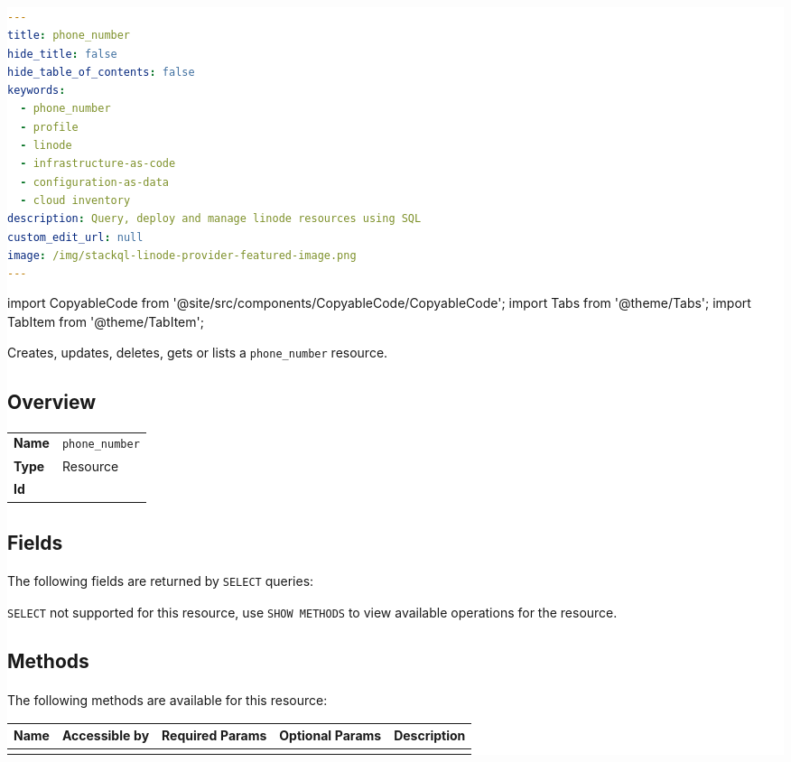```yaml
--- 
title: phone_number
hide_title: false
hide_table_of_contents: false
keywords:
  - phone_number
  - profile
  - linode
  - infrastructure-as-code
  - configuration-as-data
  - cloud inventory
description: Query, deploy and manage linode resources using SQL
custom_edit_url: null
image: /img/stackql-linode-provider-featured-image.png
---
```


import CopyableCode from '@site/src/components/CopyableCode/CopyableCode';
import Tabs from '@theme/Tabs';
import TabItem from '@theme/TabItem';

Creates, updates, deletes, gets or lists a <code>phone_number</code> resource.

## Overview
<table><tbody>
<tr><td><b>Name</b></td><td><code>phone_number</code></td></tr>
<tr><td><b>Type</b></td><td>Resource</td></tr>
<tr><td><b>Id</b></td><td><CopyableCode code="linode.profile.phone_number" /></td></tr>
</tbody></table>

## Fields

The following fields are returned by `SELECT` queries:

`SELECT` not supported for this resource, use `SHOW METHODS` to view available operations for the resource.


## Methods

The following methods are available for this resource:

<table>
<thead>
    <tr>
    <th>Name</th>
    <th>Accessible by</th>
    <th>Required Params</th>
    <th>Optional Params</th>
    <th>Description</th>
    </tr>
</thead>
<tbody>
<tr>
    <td><a href="#delete_profile_phone_number"><CopyableCode code="delete_profile_phone_number" /></a></td>
    <td><CopyableCode code="delete" /></td>
    <td></td>
    <td></td>